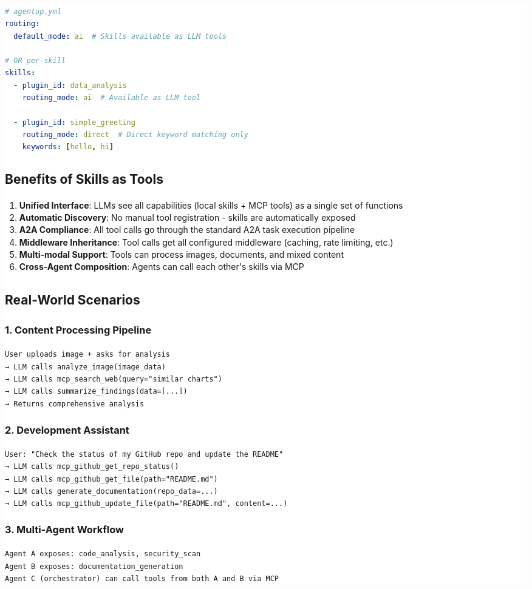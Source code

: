 ```yaml
# agentup.yml
routing:
  default_mode: ai  # Skills available as LLM tools

# OR per-skill
skills:
  - plugin_id: data_analysis
    routing_mode: ai  # Available as LLM tool
    
  - plugin_id: simple_greeting
    routing_mode: direct  # Direct keyword matching only
    keywords: [hello, hi]
```

## Benefits of Skills as Tools

1. **Unified Interface**: LLMs see all capabilities (local skills + MCP tools) as a single set of functions
2. **Automatic Discovery**: No manual tool registration - skills are automatically exposed
3. **A2A Compliance**: All tool calls go through the standard A2A task execution pipeline
4. **Middleware Inheritance**: Tool calls get all configured middleware (caching, rate limiting, etc.)
5. **Multi-modal Support**: Tools can process images, documents, and mixed content
6. **Cross-Agent Composition**: Agents can call each other's skills via MCP

## Real-World Scenarios

### 1. Content Processing Pipeline
```
User uploads image + asks for analysis
→ LLM calls analyze_image(image_data)
→ LLM calls mcp_search_web(query="similar charts")  
→ LLM calls summarize_findings(data=[...])
→ Returns comprehensive analysis
```

### 2. Development Assistant
```
User: "Check the status of my GitHub repo and update the README"
→ LLM calls mcp_github_get_repo_status()
→ LLM calls mcp_github_get_file(path="README.md")
→ LLM calls generate_documentation(repo_data=...)
→ LLM calls mcp_github_update_file(path="README.md", content=...)
```

### 3. Multi-Agent Workflow
```
Agent A exposes: code_analysis, security_scan
Agent B exposes: documentation_generation  
Agent C (orchestrator) can call tools from both A and B via MCP
```
